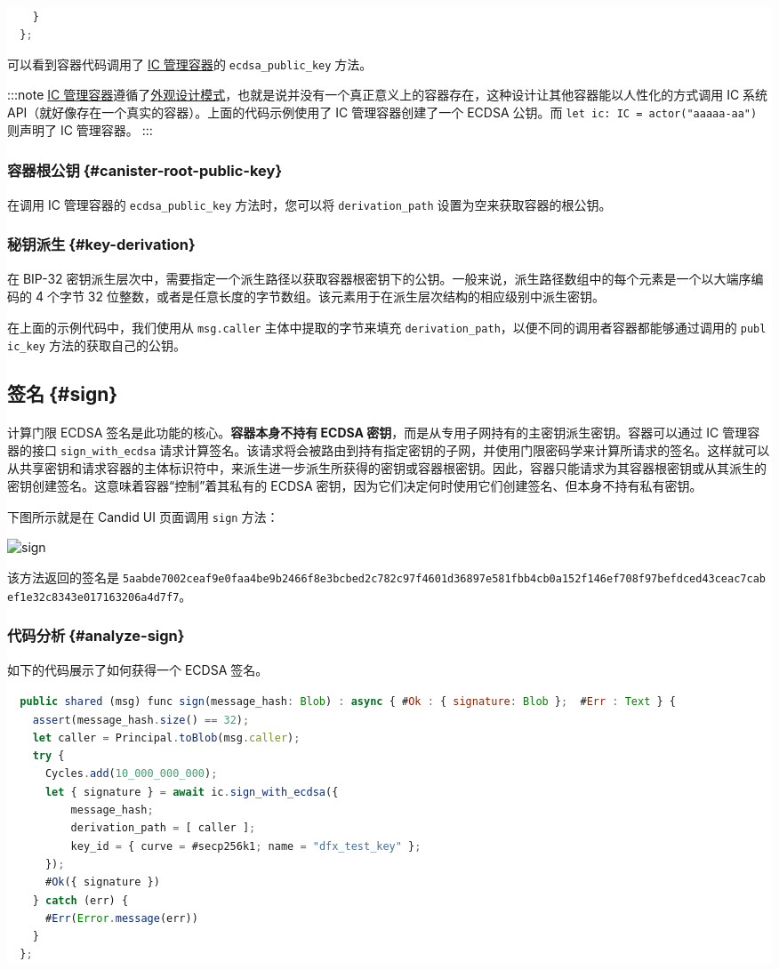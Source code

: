 ``` jsx
    }
  };
```

可以看到容器代码调用了 [IC 管理容器](https://internetcomputer.org/docs/current/references/ic-interface-spec/#ic-management-canister)的 `ecdsa_public_key` 方法。

:::note
[IC 管理容器](https://internetcomputer.org/docs/current/references/ic-interface-spec/#ic-management-canister)遵循了[外观设计模式](https://en.wikipedia.org/wiki/Facade_pattern)，也就是说并没有一个真正意义上的容器存在，这种设计让其他容器能以人性化的方式调用 IC 系统 API（就好像存在一个真实的容器）。上面的代码示例使用了 IC 管理容器创建了一个 ECDSA 公钥。而 `let ic: IC = actor("aaaaa-aa")` 则声明了 IC 管理容器。
:::

### 容器根公钥 {#canister-root-public-key}

在调用 IC 管理容器的 `ecdsa_public_key` 方法时，您可以将 `derivation_path` 设置为空来获取容器的根公钥。

### 秘钥派生 {#key-derivation}

在 BIP-32 密钥派生层次中，需要指定一个派生路径以获取容器根密钥下的公钥。一般来说，派生路径数组中的每个元素是一个以大端序编码的 4 个字节 32 位整数，或者是任意长度的字节数组。该元素用于在派生层次结构的相应级别中派生密钥。

在上面的示例代码中，我们使用从 `msg.caller` 主体中提取的字节来填充 `derivation_path`，以便不同的调用者容器都能够通过调用的 `public_key` 方法的获取自己的公钥。

## 签名 {#sign}

计算门限 ECDSA 签名是此功能的核心。**容器本身不持有 ECDSA 密钥**，而是从专用子网持有的主密钥派生密钥。容器可以通过 IC 管理容器的接口 `sign_with_ecdsa` 请求计算签名。该请求将会被路由到持有指定密钥的子网，并使用门限密码学来计算所请求的签名。这样就可以从共享密钥和请求容器的主体标识符中，来派生进一步派生所获得的密钥或容器根密钥。因此，容器只能请求为其容器根密钥或从其派生的密钥创建签名。这意味着容器“控制”着其私有的 ECDSA 密钥，因为它们决定何时使用它们创建签名、但本身不持有私有密钥。

下图所示就是在 Candid UI 页面调用 `sign` 方法：

![sign](./img/candid_ui_sign.png)

该方法返回的签名是 `5aabde7002ceaf9e0faa4be9b2466f8e3bcbed2c782c97f4601d36897e581fbb4cb0a152f146ef708f97befdced43ceac7cabef1e32c8343e017163206a4d7f7`。

### 代码分析 {#analyze-sign}

如下的代码展示了如何获得一个 ECDSA 签名。

```jsx
  public shared (msg) func sign(message_hash: Blob) : async { #Ok : { signature: Blob };  #Err : Text } {
    assert(message_hash.size() == 32);
    let caller = Principal.toBlob(msg.caller);
    try {
      Cycles.add(10_000_000_000);
      let { signature } = await ic.sign_with_ecdsa({
          message_hash;
          derivation_path = [ caller ];
          key_id = { curve = #secp256k1; name = "dfx_test_key" };
      });
      #Ok({ signature })
    } catch (err) {
      #Err(Error.message(err))
    }
  };
```
